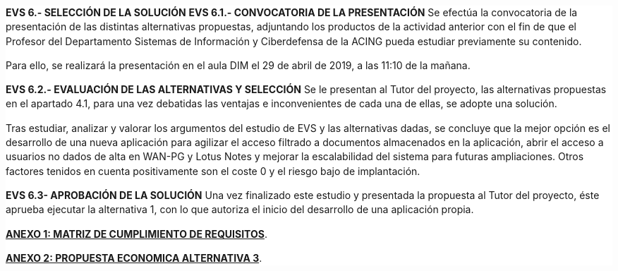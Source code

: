 **EVS 6.- SELECCIÓN DE LA SOLUCIÓN** 
**EVS 6.1.- CONVOCATORIA DE LA PRESENTACIÓN** 
 Se efectúa la convocatoria de la presentación de las distintas alternativas propuestas, adjuntando los productos de la actividad anterior con el fin de que el Profesor del Departamento Sistemas de Información y Ciberdefensa de la ACING pueda estudiar previamente su contenido. 
 
Para ello, se realizará la presentación en el aula DIM el 29 de abril de 2019, a las 11:10 de la mañana.
 
**EVS 6.2.- EVALUACIÓN DE LAS ALTERNATIVAS Y SELECCIÓN**
 Se le presentan al Tutor del proyecto, las alternativas propuestas en el apartado 4.1, para una vez debatidas las ventajas e inconvenientes de cada una de ellas, se adopte una solución. 
 
Tras estudiar, analizar y valorar los argumentos del estudio de EVS y las alternativas dadas, se concluye que la mejor opción es el desarrollo de una nueva aplicación para agilizar el acceso filtrado a documentos almacenados en la aplicación, abrir el acceso a usuarios no dados de alta en WAN-PG y Lotus Notes y mejorar la escalabilidad del sistema para futuras ampliaciones. Otros factores tenidos en cuenta positivamente son el coste 0 y el riesgo bajo de implantación.

**EVS 6.3- APROBACIÓN DE LA SOLUCIÓN** 
Una vez finalizado este estudio y presentada la propuesta al Tutor del proyecto, éste aprueba ejecutar la alternativa 1, con lo que autoriza el inicio del desarrollo de una aplicación propia.  
 
[**ANEXO 1: MATRIZ DE CUMPLIMIENTO DE REQUISITOS**](https://git.institutomilitar.com/Patrick/ProyectoEIE/blob/master/Documentos/EVS/imagenes/MATRIZ%20CUMPLIMIENTO%20REQUISITOS.png).

[**ANEXO 2: PROPUESTA ECONOMICA ALTERNATIVA 3**](https://git.institutomilitar.com/Patrick/ProyectoEIE/blob/master/Documentos/EVS/imagenes/PROPUESTA%20ECONOMICA%20ALTERNATIVA%203.png).
 





